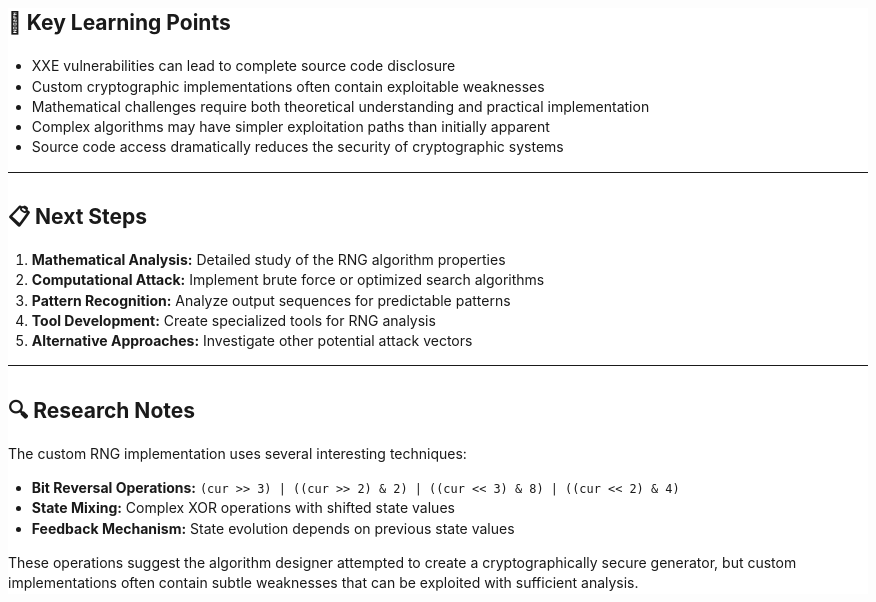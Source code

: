 
## 🎯 Key Learning Points
- XXE vulnerabilities can lead to complete source code disclosure
- Custom cryptographic implementations often contain exploitable weaknesses
- Mathematical challenges require both theoretical understanding and practical implementation
- Complex algorithms may have simpler exploitation paths than initially apparent
- Source code access dramatically reduces the security of cryptographic systems

---

## 📋 Next Steps
1. **Mathematical Analysis:** Detailed study of the RNG algorithm properties
2. **Computational Attack:** Implement brute force or optimized search algorithms
3. **Pattern Recognition:** Analyze output sequences for predictable patterns
4. **Tool Development:** Create specialized tools for RNG analysis
5. **Alternative Approaches:** Investigate other potential attack vectors

---

## 🔍 Research Notes
The custom RNG implementation uses several interesting techniques:
- **Bit Reversal Operations:** `(cur >> 3) | ((cur >> 2) & 2) | ((cur << 3) & 8) | ((cur << 2) & 4)`
- **State Mixing:** Complex XOR operations with shifted state values
- **Feedback Mechanism:** State evolution depends on previous state values

These operations suggest the algorithm designer attempted to create a cryptographically secure generator, but custom implementations often contain subtle weaknesses that can be exploited with sufficient analysis.